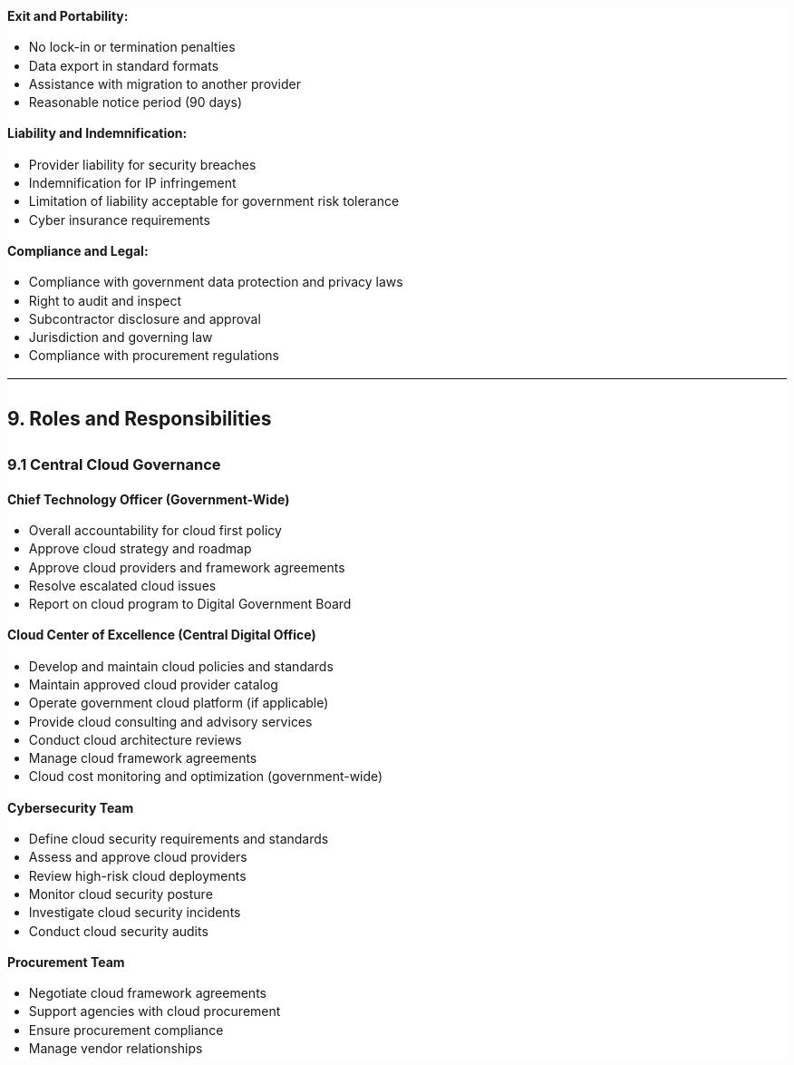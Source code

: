 **Exit and Portability:**
- No lock-in or termination penalties
- Data export in standard formats
- Assistance with migration to another provider
- Reasonable notice period (90 days)

**Liability and Indemnification:**
- Provider liability for security breaches
- Indemnification for IP infringement
- Limitation of liability acceptable for government risk tolerance
- Cyber insurance requirements

**Compliance and Legal:**
- Compliance with government data protection and privacy laws
- Right to audit and inspect
- Subcontractor disclosure and approval
- Jurisdiction and governing law
- Compliance with procurement regulations

---

## 9. Roles and Responsibilities

### 9.1 Central Cloud Governance

**Chief Technology Officer (Government-Wide)**
- Overall accountability for cloud first policy
- Approve cloud strategy and roadmap
- Approve cloud providers and framework agreements
- Resolve escalated cloud issues
- Report on cloud program to Digital Government Board

**Cloud Center of Excellence (Central Digital Office)**
- Develop and maintain cloud policies and standards
- Maintain approved cloud provider catalog
- Operate government cloud platform (if applicable)
- Provide cloud consulting and advisory services
- Conduct cloud architecture reviews
- Manage cloud framework agreements
- Cloud cost monitoring and optimization (government-wide)

**Cybersecurity Team**
- Define cloud security requirements and standards
- Assess and approve cloud providers
- Review high-risk cloud deployments
- Monitor cloud security posture
- Investigate cloud security incidents
- Conduct cloud security audits

**Procurement Team**
- Negotiate cloud framework agreements
- Support agencies with cloud procurement
- Ensure procurement compliance
- Manage vendor relationships
